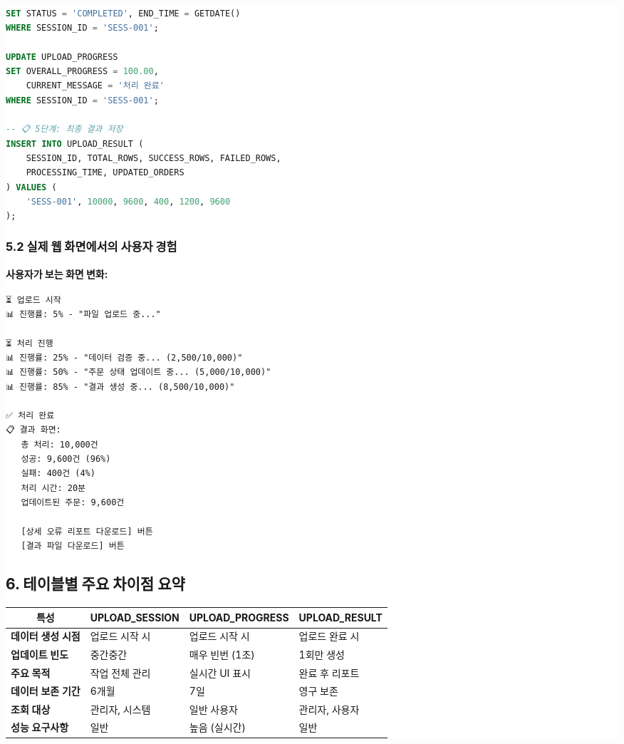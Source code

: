 ```sql
SET STATUS = 'COMPLETED', END_TIME = GETDATE()
WHERE SESSION_ID = 'SESS-001';

UPDATE UPLOAD_PROGRESS 
SET OVERALL_PROGRESS = 100.00, 
    CURRENT_MESSAGE = '처리 완료'
WHERE SESSION_ID = 'SESS-001';

-- 📋 5단계: 최종 결과 저장
INSERT INTO UPLOAD_RESULT (
    SESSION_ID, TOTAL_ROWS, SUCCESS_ROWS, FAILED_ROWS, 
    PROCESSING_TIME, UPDATED_ORDERS
) VALUES (
    'SESS-001', 10000, 9600, 400, 1200, 9600
);
```

### 5.2 실제 웹 화면에서의 사용자 경험

**사용자가 보는 화면 변화:**

```
⏳ 업로드 시작
📊 진행률: 5% - "파일 업로드 중..."

⏳ 처리 진행
📊 진행률: 25% - "데이터 검증 중... (2,500/10,000)"
📊 진행률: 50% - "주문 상태 업데이트 중... (5,000/10,000)"
📊 진행률: 85% - "결과 생성 중... (8,500/10,000)"

✅ 처리 완료
📋 결과 화면:
   총 처리: 10,000건
   성공: 9,600건 (96%)
   실패: 400건 (4%)
   처리 시간: 20분
   업데이트된 주문: 9,600건
   
   [상세 오류 리포트 다운로드] 버튼
   [결과 파일 다운로드] 버튼
```

## 6. 테이블별 주요 차이점 요약

| 특성 | UPLOAD_SESSION | UPLOAD_PROGRESS | UPLOAD_RESULT |
|------|----------------|-----------------|---------------|
| **데이터 생성 시점** | 업로드 시작 시 | 업로드 시작 시 | 업로드 완료 시 |
| **업데이트 빈도** | 중간중간 | 매우 빈번 (1초) | 1회만 생성 |
| **주요 목적** | 작업 전체 관리 | 실시간 UI 표시 | 완료 후 리포트 |
| **데이터 보존 기간** | 6개월 | 7일 | 영구 보존 |
| **조회 대상** | 관리자, 시스템 | 일반 사용자 | 관리자, 사용자 |
| **성능 요구사항** | 일반 | 높음 (실시간) | 일반 |
